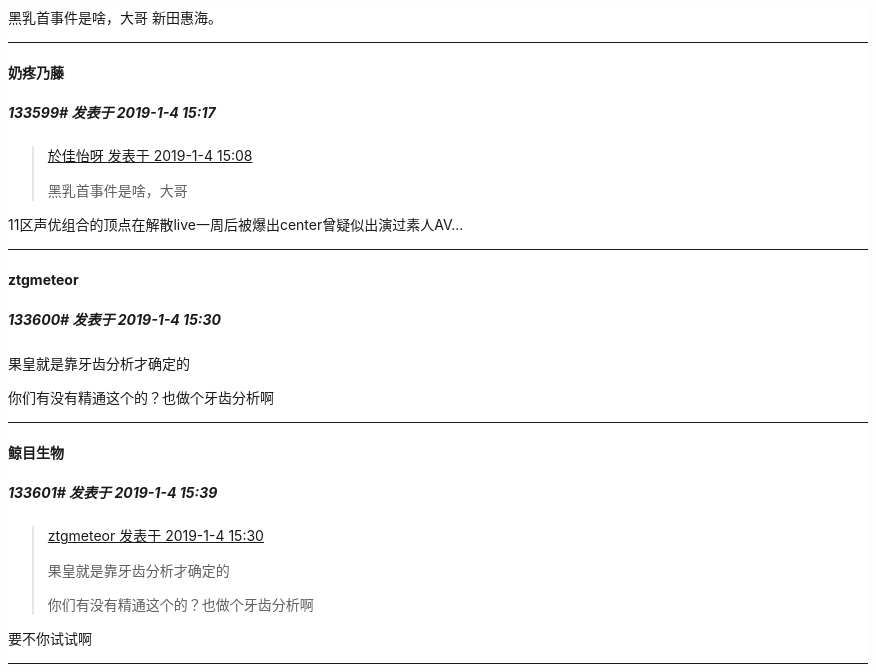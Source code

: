 黑乳首事件是啥，大哥</blockquote>
新田惠海。







-----

####  奶疼乃藤  
##### 133599#       发表于 2019-1-4 15:17



<blockquote><a href="httphttps://bbs.saraba1st.com/2b/forum.php?mod=redirect&amp;goto=findpost&amp;pid=42160809&amp;ptid=1105387" target="_blank">於佳怡呀 发表于 2019-1-4 15:08</a>

黑乳首事件是啥，大哥</blockquote>
11区声优组合的顶点在解散live一周后被爆出center曾疑似出演过素人AV...







-----

####  ztgmeteor  
##### 133600#       发表于 2019-1-4 15:30




果皇就是靠牙齿分析才确定的

你们有没有精通这个的？也做个牙齿分析啊







-----

####  鲸目生物  
##### 133601#       发表于 2019-1-4 15:39



<blockquote><a href="httphttps://bbs.saraba1st.com/2b/forum.php?mod=redirect&amp;goto=findpost&amp;pid=42161091&amp;ptid=1105387" target="_blank">ztgmeteor 发表于 2019-1-4 15:30</a>

果皇就是靠牙齿分析才确定的

你们有没有精通这个的？也做个牙齿分析啊</blockquote>
要不你试试啊 







-----
